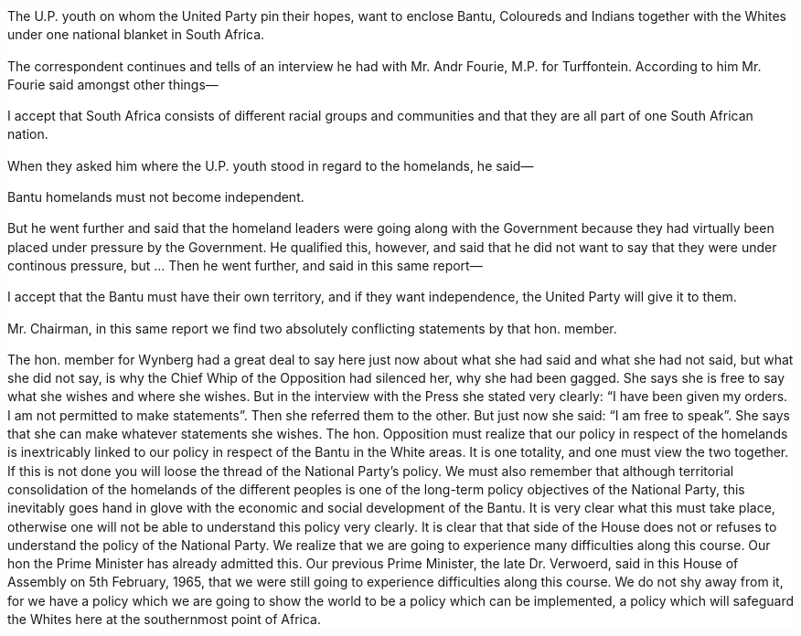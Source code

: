 <block name="quote">The U.P. youth on whom the United Party pin their hopes, want to enclose Bantu, Coloureds and Indians together with the Whites under one national blanket in South Africa.</block>

<p>The correspondent continues and tells of an interview he had with Mr. Andr Fourie, M.P. for Turffontein. According to him Mr. Fourie said amongst other things&#x2014;</p>

<block name="quote">I accept that South Africa consists of different racial groups and communities and that they are all part of one South African nation.</block>

<p>When they asked him where the U.P. youth stood in regard to the homelands, he said&#x2014;</p>

<block name="quote">Bantu homelands must not become independent.</block>

<p>But he went further and said that the homeland leaders were going along with the Government because they had virtually been placed under pressure by the Government. He qualified this, however, and said that he did not want to say that they were under continous pressure, but &#x2026; Then he went further, and said in this same report&#x2014;</p>

<block name="quote">I accept that the Bantu must have their own territory, and if they want independence, the United Party will give it to them.</block>

<p>Mr. Chairman, in this same report we find two absolutely conflicting statements by that hon. member.</p>

<p>The hon. member for Wynberg had a great deal to say here just now about what she had said and what she had not said, but what she did not say, is why the Chief Whip of the Opposition had silenced her, why she had been gagged. She says she is free to say what she wishes and where she wishes. But in the interview with the Press she stated very clearly: &#x201C;I have been given my orders. I am not permitted to make statements&#x201D;. Then she referred them to the other. But just now she said: &#x201C;I am free to speak&#x201D;. She says that she can make whatever statements she wishes. The hon. Opposition must realize that our policy in respect of the homelands is inextricably<span class="col_6823-6824" refersTo="page_0366"/> linked to our policy in respect of the Bantu in the White areas. It is one totality, and one must view the two together. If this is not done you will loose the thread of the National Party&#x2019;s policy. We must also remember that although territorial consolidation of the homelands of the different peoples is one of the long-term policy objectives of the National Party, this inevitably goes hand in glove with the economic and social development of the Bantu. It is very clear what this must take place, otherwise one will not be able to understand this policy very clearly. It is clear that that side of the House does not or refuses to understand the policy of the National Party. We realize that we are going to experience many difficulties along this course. Our hon the Prime Minister has already admitted this. Our previous Prime Minister, the late Dr. Verwoerd, said in this House of Assembly on 5th February, 1965, that we were still going to experience difficulties along this course. We do not shy away from it, for we have a policy which we are going to show the world to be a policy which can be implemented, a policy which will safeguard the Whites here at the southernmost point of Africa.</p>
